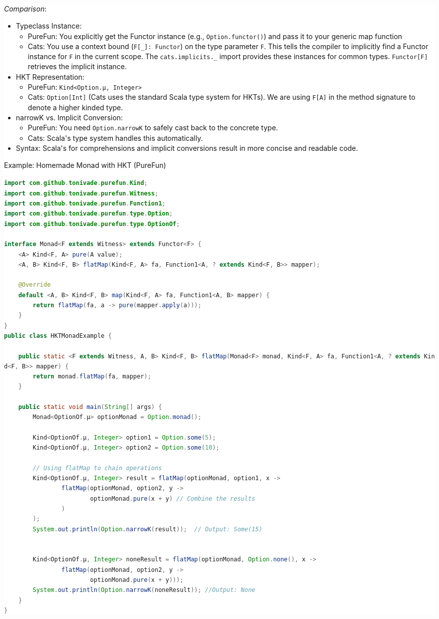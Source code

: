 *Comparison*:

- Typeclass Instance:
   - PureFun: You explicitly get the Functor instance (e.g., `Option.functor()`) and pass it to your generic map function
   - Cats: You use a context bound (`F[_]: Functor`) on the type parameter `F`. This tells the compiler to implicitly find a Functor instance for `F` in the current scope. The `cats.implicits._` import provides these instances for common types. `Functor[F]` retrieves the implicit instance.
- HKT Representation:
   - PureFun: `Kind<Option.µ, Integer>`
   - Cats: `Option[Int]` (Cats uses the standard Scala type system for HKTs). We are using `F[A]` in the method signature to denote a higher kinded type.
- narrowK vs. Implicit Conversion:
  - PureFun: You need `Option.narrowK` to safely cast back to the concrete type.
  - Cats: Scala's type system handles this automatically.
- Syntax: Scala's for comprehensions and implicit conversions result in more concise and readable code.

Example: Homemade Monad with HKT (PureFun)

~~~~java
import com.github.tonivade.purefun.Kind;
import com.github.tonivade.purefun.Witness;
import com.github.tonivade.purefun.Function1;
import com.github.tonivade.purefun.type.Option;
import com.github.tonivade.purefun.type.OptionOf;

interface Monad<F extends Witness> extends Functor<F> {
    <A> Kind<F, A> pure(A value);
    <A, B> Kind<F, B> flatMap(Kind<F, A> fa, Function1<A, ? extends Kind<F, B>> mapper);

    @Override
    default <A, B> Kind<F, B> map(Kind<F, A> fa, Function1<A, B> mapper) {
        return flatMap(fa, a -> pure(mapper.apply(a)));
    }
}
public class HKTMonadExample {

    public static <F extends Witness, A, B> Kind<F, B> flatMap(Monad<F> monad, Kind<F, A> fa, Function1<A, ? extends Kind<F, B>> mapper) {
        return monad.flatMap(fa, mapper);
    }

    public static void main(String[] args) {
        Monad<OptionOf.µ> optionMonad = Option.monad();

        Kind<OptionOf.µ, Integer> option1 = Option.some(5);
        Kind<OptionOf.µ, Integer> option2 = Option.some(10);

        // Using flatMap to chain operations
        Kind<OptionOf.µ, Integer> result = flatMap(optionMonad, option1, x ->
                flatMap(optionMonad, option2, y ->
                        optionMonad.pure(x + y) // Combine the results
                )
        );
        System.out.println(Option.narrowK(result));  // Output: Some(15)


        Kind<OptionOf.µ, Integer> noneResult = flatMap(optionMonad, Option.none(), x ->
                flatMap(optionMonad, option2, y ->
                        optionMonad.pure(x + y)));
        System.out.println(Option.narrowK(noneResult)); //Output: None
    }
}
~~~~
